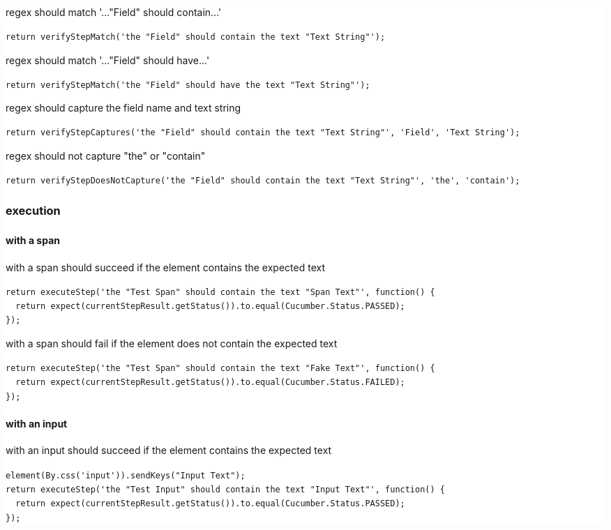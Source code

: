 
 regex should match '..."Field" should contain...'

```
return verifyStepMatch('the "Field" should contain the text "Text String"');
```


 regex should match '..."Field" should have...'

```
return verifyStepMatch('the "Field" should have the text "Text String"');
```


 regex should capture the field name and text string

```
return verifyStepCaptures('the "Field" should contain the text "Text String"', 'Field', 'Text String');
```


 regex should not capture "the" or "contain"

```
return verifyStepDoesNotCapture('the "Field" should contain the text "Text String"', 'the', 'contain');
```


### execution
#### with a span
 with a span should succeed if the element contains the expected text

```
return executeStep('the "Test Span" should contain the text "Span Text"', function() {
  return expect(currentStepResult.getStatus()).to.equal(Cucumber.Status.PASSED);
});
```


 with a span should fail if the element does not contain the expected text

```
return executeStep('the "Test Span" should contain the text "Fake Text"', function() {
  return expect(currentStepResult.getStatus()).to.equal(Cucumber.Status.FAILED);
});
```


#### with an input
 with an input should succeed if the element contains the expected text

```
element(By.css('input')).sendKeys("Input Text");
return executeStep('the "Test Input" should contain the text "Input Text"', function() {
  return expect(currentStepResult.getStatus()).to.equal(Cucumber.Status.PASSED);
});
```

